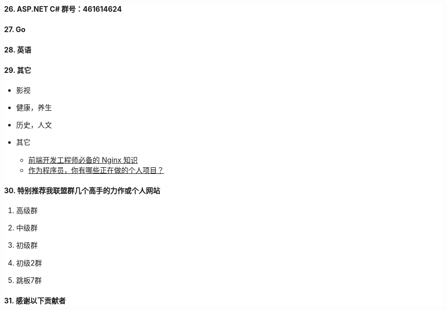 #### 26. ASP.NET C# 群号：461614624

#### 27. Go

#### 28. 英语

#### 29. 其它

- 影视


- 健康，养生


- 历史，人文


- 其它

  - [前端开发工程师必备的 Nginx 知识](https://zhuanlan.zhihu.com/p/65015663)
  - [作为程序员，你有哪些正在做的个人项目？](https://www.zhihu.com/question/64898551)



#### 30. 特别推荐我联盟群几个高手的力作或个人网站

1. 高级群



2. 中级群


3. 初级群

4. 初级2群


5. 跳板7群


#### 31. 感谢以下贡献者

